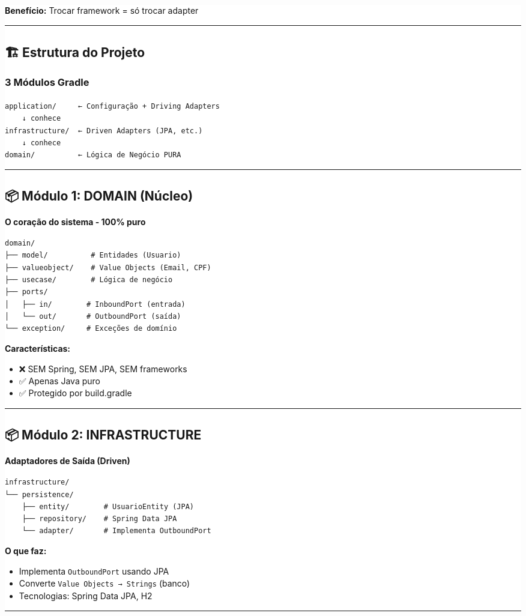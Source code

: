 **Benefício:** Trocar framework = só trocar adapter

---

## 🏗️ Estrutura do Projeto

### 3 Módulos Gradle

```
application/     ← Configuração + Driving Adapters
    ↓ conhece
infrastructure/  ← Driven Adapters (JPA, etc.)
    ↓ conhece
domain/          ← Lógica de Negócio PURA
```

---

## 📦 Módulo 1: DOMAIN (Núcleo)

**O coração do sistema - 100% puro**

```
domain/
├── model/          # Entidades (Usuario)
├── valueobject/    # Value Objects (Email, CPF)
├── usecase/        # Lógica de negócio
├── ports/
│   ├── in/        # InboundPort (entrada)
│   └── out/       # OutboundPort (saída)
└── exception/     # Exceções de domínio
```

**Características:**
- ❌ SEM Spring, SEM JPA, SEM frameworks
- ✅ Apenas Java puro
- ✅ Protegido por build.gradle

---

## 📦 Módulo 2: INFRASTRUCTURE

**Adaptadores de Saída (Driven)**

```
infrastructure/
└── persistence/
    ├── entity/        # UsuarioEntity (JPA)
    ├── repository/    # Spring Data JPA
    └── adapter/       # Implementa OutboundPort
```

**O que faz:**
- Implementa `OutboundPort` usando JPA
- Converte `Value Objects → Strings` (banco)
- Tecnologias: Spring Data JPA, H2

---